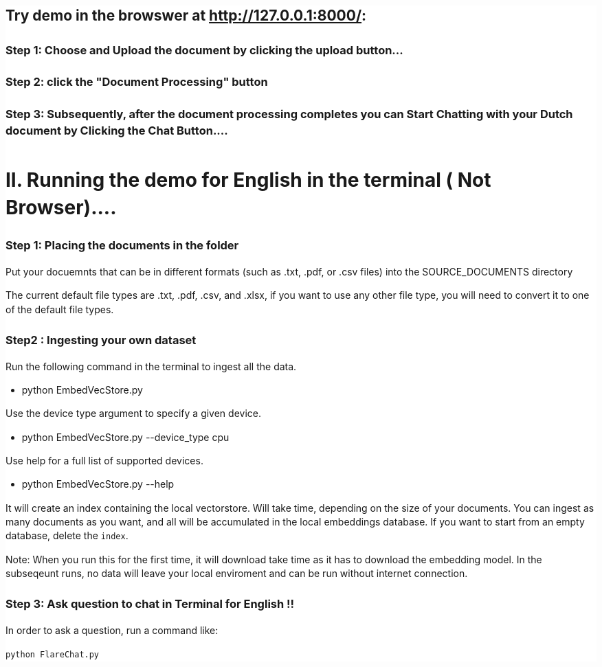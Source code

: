 ## Try demo in the browswer at http://127.0.0.1:8000/:

### Step 1: Choose and Upload the document by clicking the upload button...

### Step 2: click the "Document Processing" button

### Step 3: Subsequently, after the document processing completes you can Start Chatting with your Dutch document by Clicking the Chat Button....


# II. Running the demo for English in the terminal ( Not Browser)....

### Step 1: Placing the documents in the folder

Put your docuemnts that can be in different formats (such as .txt, .pdf, or .csv files) into the SOURCE_DOCUMENTS directory

The current default file types are .txt, .pdf, .csv, and .xlsx, if you want to use any other file type, you will need to convert it to one of the default file types.


### Step2 : Ingesting your own dataset

Run the following command in the terminal to ingest all the data.

- python EmbedVecStore.py

Use the device type argument to specify a given device.
- python EmbedVecStore.py --device_type cpu

Use help for a full list of supported devices.
- python EmbedVecStore.py --help


It will create an index containing the local vectorstore. Will take time, depending on the size of your documents.
You can ingest as many documents as you want, and all will be accumulated in the local embeddings database.
If you want to start from an empty database, delete the `index`.

Note: When you run this for the first time, it will download take time as it has to download the embedding model. In the subseqeunt runs, no data will leave your local enviroment and can be run without internet connection.

### Step 3: Ask question to chat in Terminal for English !!
In order to ask a question, run a command like:

```shell
python FlareChat.py
```
